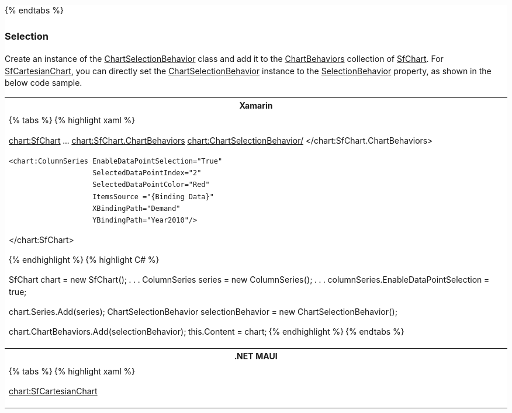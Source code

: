 {% endtabs %}
</td>
</tr>
</table>

### Selection

Create an instance of the [ChartSelectionBehavior](https://help.syncfusion.com/cr/xamarin/Syncfusion.SfChart.XForms.ChartSelectionBehavior.html) class and add it to the  [ChartBehaviors](https://help.syncfusion.com/cr/xamarin/Syncfusion.SfChart.XForms.SfChart.html#Syncfusion_SfChart_XForms_SfChart_ChartBehaviors) collection of [SfChart](https://help.syncfusion.com/cr/xamarin/Syncfusion.SfChart.XForms.SfChart.html). For [SfCartesianChart](https://help.syncfusion.com/cr/maui/Syncfusion.Maui.Charts.SfCartesianChart.html), you can directly set the [ChartSelectionBehavior](https://help.syncfusion.com/cr/maui/Syncfusion.Maui.Charts.ChartSelectionBehavior.html) instance to the [SelectionBehavior](https://help.syncfusion.com/cr/maui/Syncfusion.Maui.Charts.ChartBase.html#Syncfusion_Maui_Charts_ChartBase_SelectionBehaviorr) property, as shown in the below code sample.

<table>
<tr>
<th>Xamarin</th>
</tr>
<tr>
<td>
{% tabs %} 
{% highlight xaml %}

<chart:SfChart>
    ...
    <chart:SfChart.ChartBehaviors>
        <chart:ChartSelectionBehavior/>
    </chart:SfChart.ChartBehaviors>

    <chart:ColumnSeries EnableDataPointSelection="True" 
                        SelectedDataPointIndex="2" 
                        SelectedDataPointColor="Red" 
                        ItemsSource ="{Binding Data}" 
                        XBindingPath="Demand" 
                        YBindingPath="Year2010"/>
</chart:SfChart>

{% endhighlight %} 
{% highlight C# %}

SfChart chart = new SfChart();
. . .
ColumnSeries series = new ColumnSeries();
. . .
columnSeries.EnableDataPointSelection = true;

chart.Series.Add(series);
ChartSelectionBehavior selectionBehavior = new ChartSelectionBehavior();

chart.ChartBehaviors.Add(selectionBehavior);
this.Content = chart;
{% endhighlight %}
{% endtabs %}
</td>
</tr>
<tr>
<th>.NET MAUI</th>
</tr>
<tr>
<td>
{% tabs %} 
{% highlight xaml %}

<chart:SfCartesianChart>